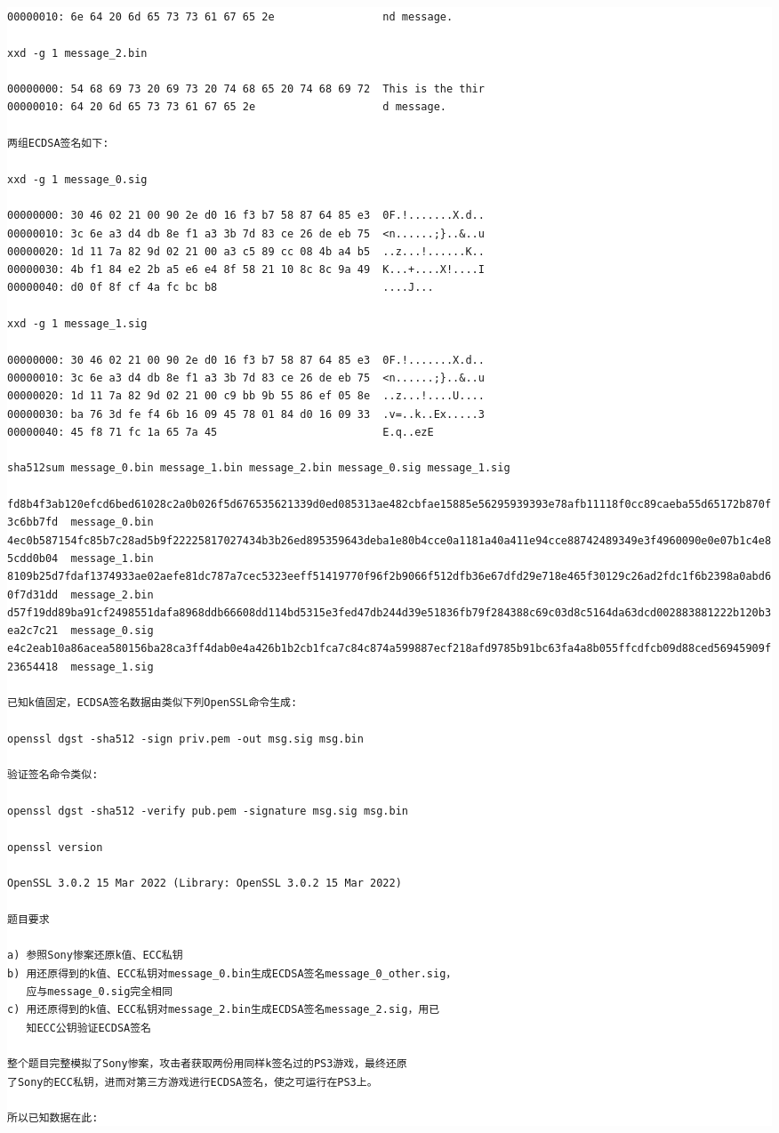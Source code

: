 ```
00000010: 6e 64 20 6d 65 73 73 61 67 65 2e                 nd message.

xxd -g 1 message_2.bin

00000000: 54 68 69 73 20 69 73 20 74 68 65 20 74 68 69 72  This is the thir
00000010: 64 20 6d 65 73 73 61 67 65 2e                    d message.

两组ECDSA签名如下:

xxd -g 1 message_0.sig

00000000: 30 46 02 21 00 90 2e d0 16 f3 b7 58 87 64 85 e3  0F.!.......X.d..
00000010: 3c 6e a3 d4 db 8e f1 a3 3b 7d 83 ce 26 de eb 75  <n......;}..&..u
00000020: 1d 11 7a 82 9d 02 21 00 a3 c5 89 cc 08 4b a4 b5  ..z...!......K..
00000030: 4b f1 84 e2 2b a5 e6 e4 8f 58 21 10 8c 8c 9a 49  K...+....X!....I
00000040: d0 0f 8f cf 4a fc bc b8                          ....J...

xxd -g 1 message_1.sig

00000000: 30 46 02 21 00 90 2e d0 16 f3 b7 58 87 64 85 e3  0F.!.......X.d..
00000010: 3c 6e a3 d4 db 8e f1 a3 3b 7d 83 ce 26 de eb 75  <n......;}..&..u
00000020: 1d 11 7a 82 9d 02 21 00 c9 bb 9b 55 86 ef 05 8e  ..z...!....U....
00000030: ba 76 3d fe f4 6b 16 09 45 78 01 84 d0 16 09 33  .v=..k..Ex.....3
00000040: 45 f8 71 fc 1a 65 7a 45                          E.q..ezE

sha512sum message_0.bin message_1.bin message_2.bin message_0.sig message_1.sig

fd8b4f3ab120efcd6bed61028c2a0b026f5d676535621339d0ed085313ae482cbfae15885e56295939393e78afb11118f0cc89caeba55d65172b870f3c6bb7fd  message_0.bin
4ec0b587154fc85b7c28ad5b9f22225817027434b3b26ed895359643deba1e80b4cce0a1181a40a411e94cce88742489349e3f4960090e0e07b1c4e85cdd0b04  message_1.bin
8109b25d7fdaf1374933ae02aefe81dc787a7cec5323eeff51419770f96f2b9066f512dfb36e67dfd29e718e465f30129c26ad2fdc1f6b2398a0abd60f7d31dd  message_2.bin
d57f19dd89ba91cf2498551dafa8968ddb66608dd114bd5315e3fed47db244d39e51836fb79f284388c69c03d8c5164da63dcd002883881222b120b3ea2c7c21  message_0.sig
e4c2eab10a86acea580156ba28ca3ff4dab0e4a426b1b2cb1fca7c84c874a599887ecf218afd9785b91bc63fa4a8b055ffcdfcb09d88ced56945909f23654418  message_1.sig

已知k值固定，ECDSA签名数据由类似下列OpenSSL命令生成:

openssl dgst -sha512 -sign priv.pem -out msg.sig msg.bin

验证签名命令类似:

openssl dgst -sha512 -verify pub.pem -signature msg.sig msg.bin

openssl version

OpenSSL 3.0.2 15 Mar 2022 (Library: OpenSSL 3.0.2 15 Mar 2022)

题目要求

a) 参照Sony惨案还原k值、ECC私钥
b) 用还原得到的k值、ECC私钥对message_0.bin生成ECDSA签名message_0_other.sig，
   应与message_0.sig完全相同
c) 用还原得到的k值、ECC私钥对message_2.bin生成ECDSA签名message_2.sig，用已
   知ECC公钥验证ECDSA签名

整个题目完整模拟了Sony惨案，攻击者获取两份用同样k签名过的PS3游戏，最终还原
了Sony的ECC私钥，进而对第三方游戏进行ECDSA签名，使之可运行在PS3上。

所以已知数据在此:

```
